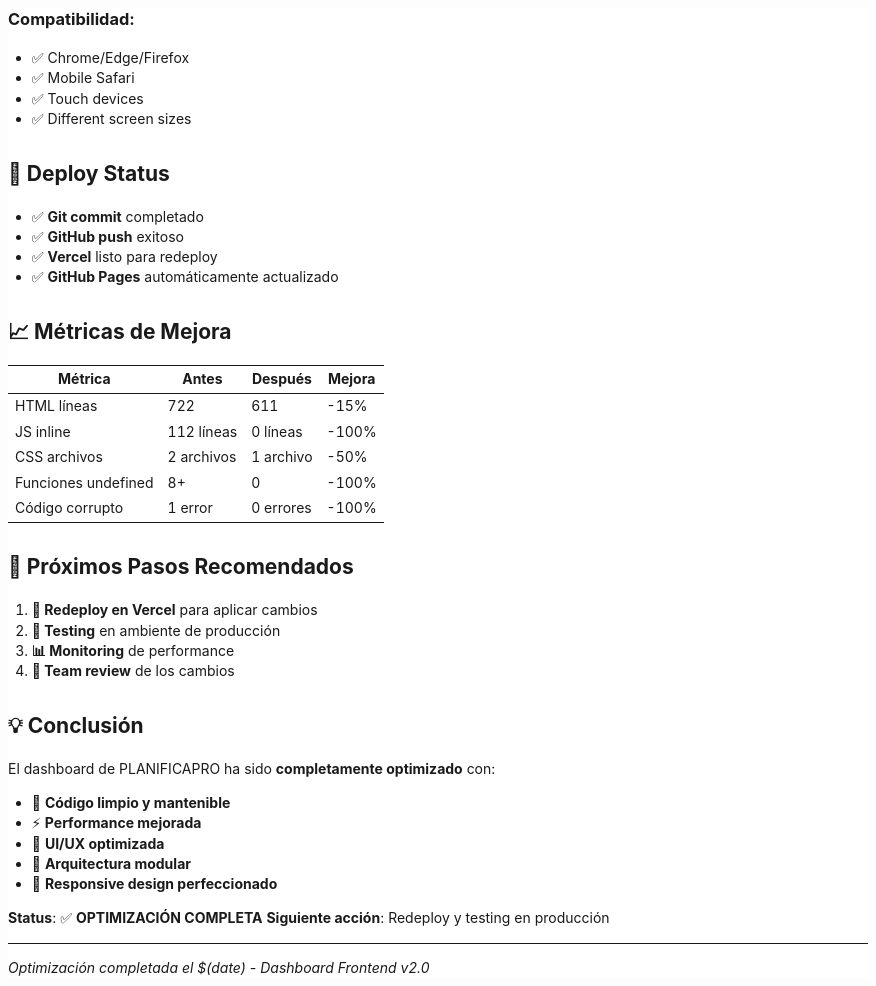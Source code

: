### **Compatibilidad:**
- ✅ Chrome/Edge/Firefox
- ✅ Mobile Safari
- ✅ Touch devices
- ✅ Different screen sizes

## 🚀 Deploy Status

- ✅ **Git commit** completado
- ✅ **GitHub push** exitoso
- ✅ **Vercel** listo para redeploy
- ✅ **GitHub Pages** automáticamente actualizado

## 📈 Métricas de Mejora

| Métrica | Antes | Después | Mejora |
|---------|-------|---------|--------|
| HTML líneas | 722 | 611 | -15% |
| JS inline | 112 líneas | 0 líneas | -100% |
| CSS archivos | 2 archivos | 1 archivo | -50% |
| Funciones undefined | 8+ | 0 | -100% |
| Código corrupto | 1 error | 0 errores | -100% |

## 🎯 Próximos Pasos Recomendados

1. **🔄 Redeploy en Vercel** para aplicar cambios
2. **🧪 Testing** en ambiente de producción
3. **📊 Monitoring** de performance
4. **👥 Team review** de los cambios

## 💡 Conclusión

El dashboard de PLANIFICAPRO ha sido **completamente optimizado** con:

- 🧹 **Código limpio y mantenible**
- ⚡ **Performance mejorada**
- 🎨 **UI/UX optimizada**
- 🔧 **Arquitectura modular**
- 📱 **Responsive design perfeccionado**

**Status**: ✅ **OPTIMIZACIÓN COMPLETA**
**Siguiente acción**: Redeploy y testing en producción

---
*Optimización completada el $(date) - Dashboard Frontend v2.0*
